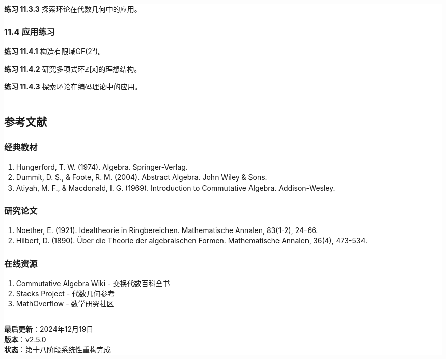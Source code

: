 **练习 11.3.3** 探索环论在代数几何中的应用。

### 11.4 应用练习

**练习 11.4.1** 构造有限域GF(2³)。

**练习 11.4.2** 研究多项式环ℤ[x]的理想结构。

**练习 11.4.3** 探索环论在编码理论中的应用。

---

## 参考文献

### 经典教材

1. Hungerford, T. W. (1974). Algebra. Springer-Verlag.
2. Dummit, D. S., & Foote, R. M. (2004). Abstract Algebra. John Wiley & Sons.
3. Atiyah, M. F., & Macdonald, I. G. (1969). Introduction to Commutative Algebra. Addison-Wesley.

### 研究论文

1. Noether, E. (1921). Idealtheorie in Ringbereichen. Mathematische Annalen, 83(1-2), 24-66.
2. Hilbert, D. (1890). Über die Theorie der algebraischen Formen. Mathematische Annalen, 36(4), 473-534.

### 在线资源

1. [Commutative Algebra Wiki](https://commalg.subwiki.org/) - 交换代数百科全书
2. [Stacks Project](https://stacks.math.columbia.edu/) - 代数几何参考
3. [MathOverflow](https://mathoverflow.net/) - 数学研究社区

---

**最后更新**：2024年12月19日  
**版本**：v2.5.0  
**状态**：第十八阶段系统性重构完成
